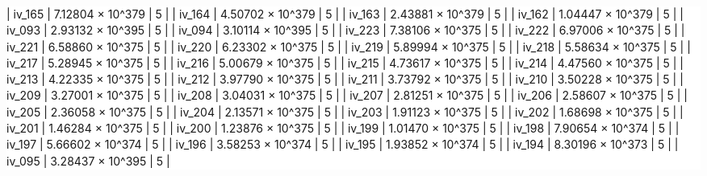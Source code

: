 | iv_165 | 7.12804 × 10^379 | 5 |
| iv_164 | 4.50702 × 10^379 | 5 |
| iv_163 | 2.43881 × 10^379 | 5 |
| iv_162 | 1.04447 × 10^379 | 5 |
| iv_093 | 2.93132 × 10^395 | 5 |
| iv_094 | 3.10114 × 10^395 | 5 |
| iv_223 | 7.38106 × 10^375 | 5 |
| iv_222 | 6.97006 × 10^375 | 5 |
| iv_221 | 6.58860 × 10^375 | 5 |
| iv_220 | 6.23302 × 10^375 | 5 |
| iv_219 | 5.89994 × 10^375 | 5 |
| iv_218 | 5.58634 × 10^375 | 5 |
| iv_217 | 5.28945 × 10^375 | 5 |
| iv_216 | 5.00679 × 10^375 | 5 |
| iv_215 | 4.73617 × 10^375 | 5 |
| iv_214 | 4.47560 × 10^375 | 5 |
| iv_213 | 4.22335 × 10^375 | 5 |
| iv_212 | 3.97790 × 10^375 | 5 |
| iv_211 | 3.73792 × 10^375 | 5 |
| iv_210 | 3.50228 × 10^375 | 5 |
| iv_209 | 3.27001 × 10^375 | 5 |
| iv_208 | 3.04031 × 10^375 | 5 |
| iv_207 | 2.81251 × 10^375 | 5 |
| iv_206 | 2.58607 × 10^375 | 5 |
| iv_205 | 2.36058 × 10^375 | 5 |
| iv_204 | 2.13571 × 10^375 | 5 |
| iv_203 | 1.91123 × 10^375 | 5 |
| iv_202 | 1.68698 × 10^375 | 5 |
| iv_201 | 1.46284 × 10^375 | 5 |
| iv_200 | 1.23876 × 10^375 | 5 |
| iv_199 | 1.01470 × 10^375 | 5 |
| iv_198 | 7.90654 × 10^374 | 5 |
| iv_197 | 5.66602 × 10^374 | 5 |
| iv_196 | 3.58253 × 10^374 | 5 |
| iv_195 | 1.93852 × 10^374 | 5 |
| iv_194 | 8.30196 × 10^373 | 5 |
| iv_095 | 3.28437 × 10^395 | 5 |